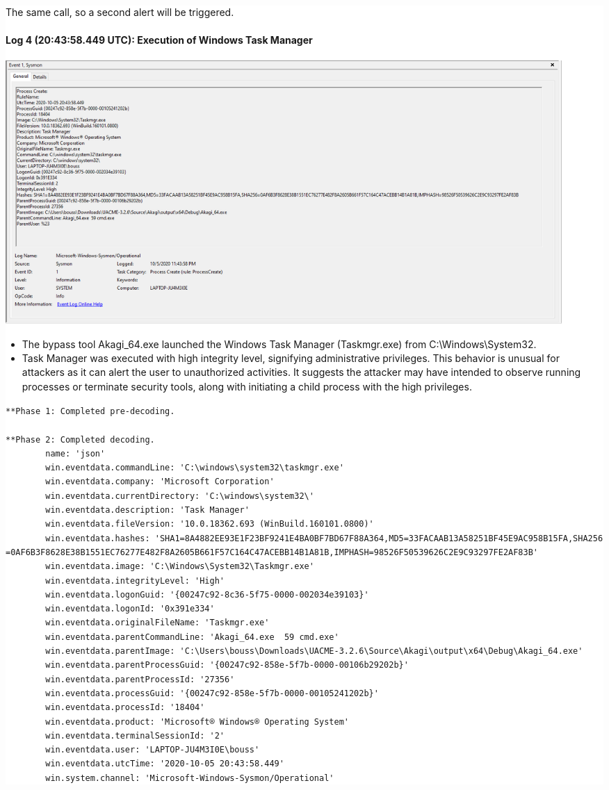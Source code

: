 The same call, so a second alert will be triggered.

#### Log 4 (20:43:58.449 UTC): Execution of Windows Task Manager

<img src="/assets/uacme-log4.PNG" width="800" alt="Log 4 (20:43:58.449 UTC): Execution of Windows Task Managere">

* The bypass tool Akagi_64.exe launched the Windows Task Manager (Taskmgr.exe) from C:\Windows\System32.
* Task Manager was executed with high integrity level, signifying administrative privileges. This behavior is unusual for attackers as it can alert the user to unauthorized activities. It suggests the attacker may have intended to observe running processes or terminate security tools, along with initiating a child process with the high privileges.

```plaintext
**Phase 1: Completed pre-decoding.

**Phase 2: Completed decoding.
        name: 'json'
        win.eventdata.commandLine: 'C:\windows\system32\taskmgr.exe'
        win.eventdata.company: 'Microsoft Corporation'
        win.eventdata.currentDirectory: 'C:\windows\system32\'
        win.eventdata.description: 'Task Manager'
        win.eventdata.fileVersion: '10.0.18362.693 (WinBuild.160101.0800)'
        win.eventdata.hashes: 'SHA1=8A4882EE93E1F23BF9241E4BA0BF7BD67F88A364,MD5=33FACAAB13A58251BF45E9AC958B15FA,SHA256=0AF6B3F8628E38B1551EC76277E482F8A2605B661F57C164C47ACEBB14B1A81B,IMPHASH=98526F50539626C2E9C93297FE2AF83B'
        win.eventdata.image: 'C:\Windows\System32\Taskmgr.exe'
        win.eventdata.integrityLevel: 'High'
        win.eventdata.logonGuid: '{00247c92-8c36-5f75-0000-002034e39103}'
        win.eventdata.logonId: '0x391e334'
        win.eventdata.originalFileName: 'Taskmgr.exe'
        win.eventdata.parentCommandLine: 'Akagi_64.exe  59 cmd.exe'
        win.eventdata.parentImage: 'C:\Users\bouss\Downloads\UACME-3.2.6\Source\Akagi\output\x64\Debug\Akagi_64.exe'
        win.eventdata.parentProcessGuid: '{00247c92-858e-5f7b-0000-00106b29202b}'
        win.eventdata.parentProcessId: '27356'
        win.eventdata.processGuid: '{00247c92-858e-5f7b-0000-00105241202b}'
        win.eventdata.processId: '18404'
        win.eventdata.product: 'Microsoft® Windows® Operating System'
        win.eventdata.terminalSessionId: '2'
        win.eventdata.user: 'LAPTOP-JU4M3I0E\bouss'
        win.eventdata.utcTime: '2020-10-05 20:43:58.449'
        win.system.channel: 'Microsoft-Windows-Sysmon/Operational'
```
